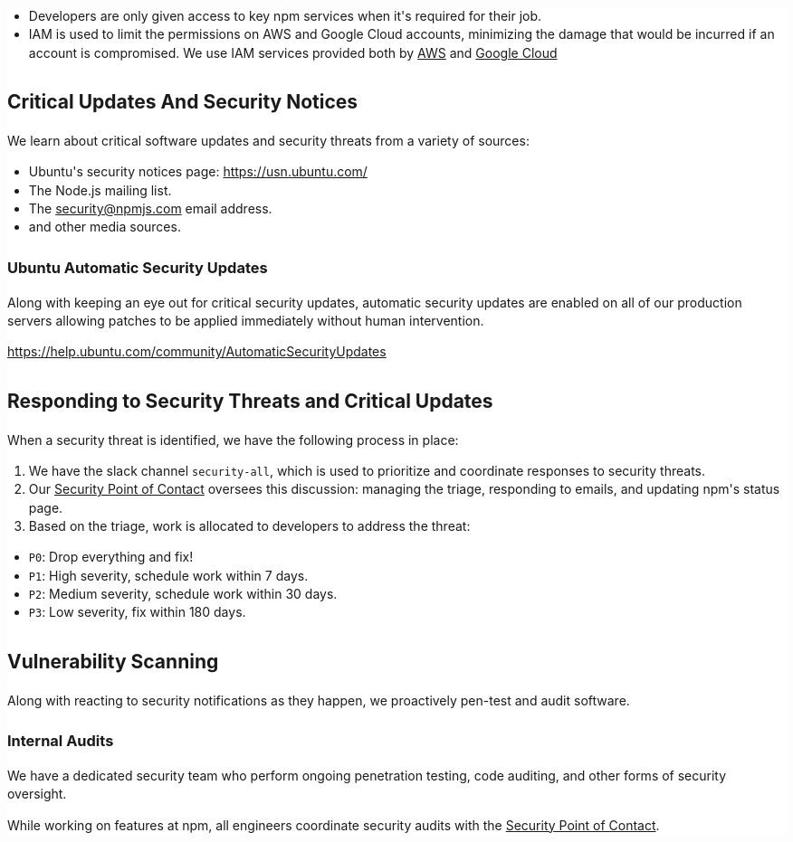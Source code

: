 * Developers are only given access to key npm services when it's required for their job.
* IAM is used to limit the permissions on AWS and Google Cloud accounts, minimizing the damage that would be incurred if an account is compromised. We use IAM services provided both by [AWS](https://aws.amazon.com/iam/) and [Google Cloud](https://cloud.google.com/iam/)

## Critical Updates And Security Notices

We learn about critical software updates and security threats from a
variety of sources:

* Ubuntu's security notices page: <https://usn.ubuntu.com/>
* The Node.js mailing list.
* The <security@npmjs.com> email address.
* and other media sources.

### Ubuntu Automatic Security Updates

Along with keeping an eye out for critical security updates, automatic
security updates are enabled on all of our production servers allowing
patches to be applied immediately without human intervention.

<https://help.ubuntu.com/community/AutomaticSecurityUpdates>

## Responding to Security Threats and Critical Updates

When a security threat is identified, we have the following process in
place:

1. We have the slack channel `security-all`, which is used to
   prioritize and coordinate responses to security threats.
2. Our [Security Point of Contact](#security-point-of-contact)
   oversees this discussion: managing the triage, responding to
   emails, and updating npm's status page.
3. Based on the triage, work is allocated to developers to address the
   threat:

  * `P0`: Drop everything and fix!
  * `P1`: High severity, schedule work within 7 days.
  * `P2`: Medium severity, schedule work within 30 days.
  * `P3`: Low severity, fix within 180 days.

## Vulnerability Scanning

Along with reacting to security notifications as they happen, we
proactively pen-test and audit software.

### Internal Audits

We have a dedicated security team who perform ongoing penetration testing, code auditing, and other forms of security oversight.

While working on features at npm, all engineers coordinate security
audits with the [Security Point of Contact](#security-point-of-contact).
